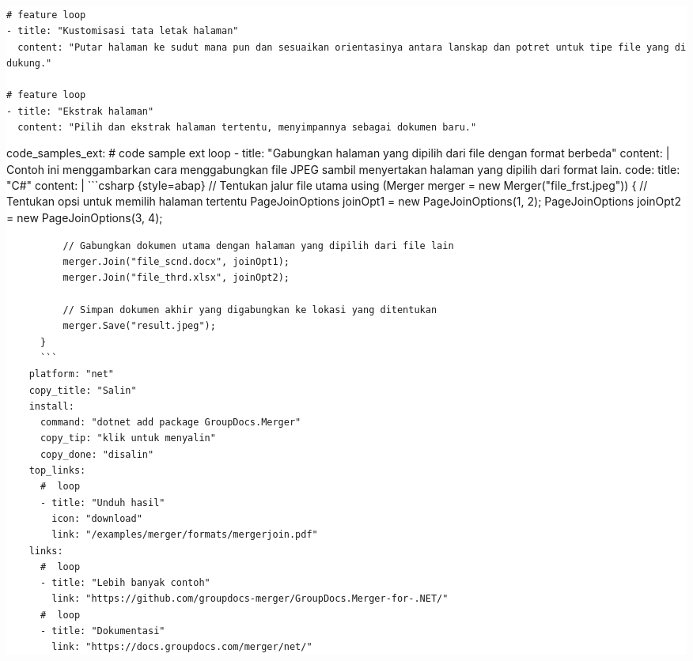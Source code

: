     # feature loop
    - title: "Kustomisasi tata letak halaman"
      content: "Putar halaman ke sudut mana pun dan sesuaikan orientasinya antara lanskap dan potret untuk tipe file yang didukung."

    # feature loop
    - title: "Ekstrak halaman"
      content: "Pilih dan ekstrak halaman tertentu, menyimpannya sebagai dokumen baru."
      
  code_samples_ext:
    # code sample ext loop
    - title: "Gabungkan halaman yang dipilih dari file dengan format berbeda"
      content: |
        Contoh ini menggambarkan cara menggabungkan file JPEG sambil menyertakan halaman yang dipilih dari format lain.
      code:
        title: "C#"
        content: |
          ```csharp {style=abap}
          // Tentukan jalur file utama
          using (Merger merger = new Merger("file_frst.jpeg"))
          {
              // Tentukan opsi untuk memilih halaman tertentu
              PageJoinOptions joinOpt1 = new PageJoinOptions(1, 2);
              PageJoinOptions joinOpt2 = new PageJoinOptions(3, 4);
          
              // Gabungkan dokumen utama dengan halaman yang dipilih dari file lain
              merger.Join("file_scnd.docx", joinOpt1);
              merger.Join("file_thrd.xlsx", joinOpt2);

              // Simpan dokumen akhir yang digabungkan ke lokasi yang ditentukan
              merger.Save("result.jpeg");
          }
          ```
        platform: "net"
        copy_title: "Salin"
        install:
          command: "dotnet add package GroupDocs.Merger"
          copy_tip: "klik untuk menyalin"
          copy_done: "disalin"
        top_links:
          #  loop
          - title: "Unduh hasil"
            icon: "download"
            link: "/examples/merger/formats/mergerjoin.pdf"
        links:
          #  loop
          - title: "Lebih banyak contoh"
            link: "https://github.com/groupdocs-merger/GroupDocs.Merger-for-.NET/"
          #  loop
          - title: "Dokumentasi"
            link: "https://docs.groupdocs.com/merger/net/"
            